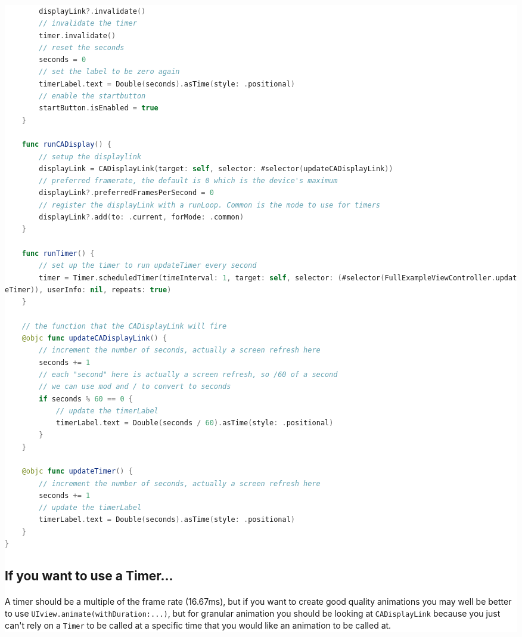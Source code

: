 ```swift
        displayLink?.invalidate()
        // invalidate the timer
        timer.invalidate()
        // reset the seconds
        seconds = 0
        // set the label to be zero again
        timerLabel.text = Double(seconds).asTime(style: .positional)
        // enable the startbutton
        startButton.isEnabled = true
    }
    
    func runCADisplay() {
        // setup the displaylink
        displayLink = CADisplayLink(target: self, selector: #selector(updateCADisplayLink))
        // preferred framerate, the default is 0 which is the device's maximum
        displayLink?.preferredFramesPerSecond = 0
        // register the displayLink with a runLoop. Common is the mode to use for timers
        displayLink?.add(to: .current, forMode: .common)
    }
    
    func runTimer() {
        // set up the timer to run updateTimer every second
        timer = Timer.scheduledTimer(timeInterval: 1, target: self, selector: (#selector(FullExampleViewController.updateTimer)), userInfo: nil, repeats: true)
    }
    
    // the function that the CADisplayLink will fire
    @objc func updateCADisplayLink() {
        // increment the number of seconds, actually a screen refresh here
        seconds += 1
        // each "second" here is actually a screen refresh, so /60 of a second
        // we can use mod and / to convert to seconds
        if seconds % 60 == 0 {
            // update the timerLabel
            timerLabel.text = Double(seconds / 60).asTime(style: .positional)
        }
    }
    
    @objc func updateTimer() {
        // increment the number of seconds, actually a screen refresh here
        seconds += 1
        // update the timerLabel
        timerLabel.text = Double(seconds).asTime(style: .positional)
    }
}
```

## If you want to use a Timer...
A timer should be a multiple of the frame rate (16.67ms), but if you want to create good quality animations you may well be better to use `UIview.animate(withDuration:...)`, but for granular animation you should be looking at `CADisplayLink` because you just can't rely on a `Timer` to be called at a specific time that you would like an animation to be called at.
